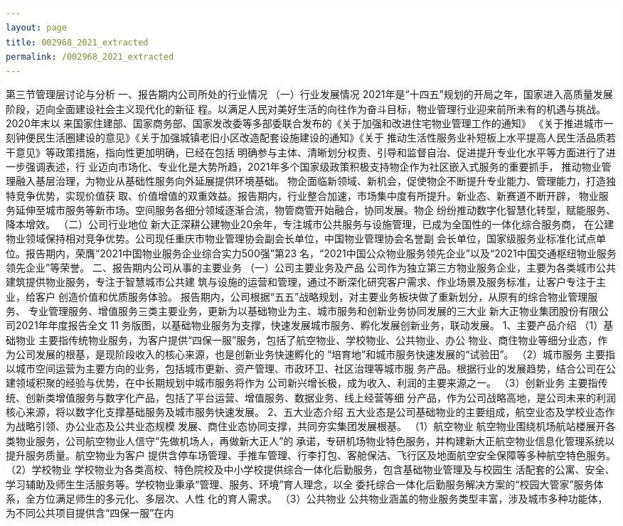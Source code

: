 ```yaml
---
layout: page
title: 002968_2021_extracted
permalink: /002968_2021_extracted
---
```


第三节管理层讨论与分析
一、报告期内公司所处的行业情况
（一）行业发展情况
2021年是“十四五”规划的开局之年，国家进入高质量发展阶段，迈向全面建设社会主义现代化的新征
程。以满足人民对美好生活的向往作为奋斗目标，物业管理行业迎来前所未有的机遇与挑战。2020年末以
来国家住建部、国家商务部、国家发改委等多部委联合发布的《关于加强和改进住宅物业管理工作的通知》
《关于推进城市一刻钟便民生活圈建设的意见》《关于加强城镇老旧小区改造配套设施建设的通知》《关于
推动生活性服务业补短板上水平提高人民生活品质若干意见》等政策措施，指向性更加明确，已经在包括
明确参与主体、清晰划分权责、引导和监督自治、促进提升专业化水平等方面进行了进一步强调表述，行
业迈向市场化、专业化是大势所趋，2021年多个国家级政策积极支持物企作为社区嵌入式服务的重要抓手，
推动物业管理融入基层治理，为物业从基础性服务向外延展提供环境基础。
物企面临新领域、新机会，促使物企不断提升专业能力、管理能力，打造独特竞争优势，实现价值获
取、价值增值的双重效益。报告期内，行业整合加速，市场集中度有所提升。新业态、新赛道不断开辟，
物业服务延伸至城市服务等新市场。空间服务各细分领域逐渐合流，物管商管开始融合，协同发展。物企
纷纷推动数字化智慧化转型，赋能服务、降本增效。
（二）公司行业地位
新大正深耕公建物业20余年，专注城市公共服务与设施管理，已成为全国性的一体化综合服务商，
在公建物业领域保持相对竞争优势。公司现任重庆市物业管理协会副会长单位，中国物业管理协会名誉副
会长单位，国家级服务业标准化试点单位。报告期内，荣膺“2021中国物业服务企业综合实力500强”第23
名，“2021中国公众物业服务领先企业”以及“2021中国交通枢纽物业服务领先企业”等荣誉。
二、报告期内公司从事的主要业务
（一）公司主要业务及产品
公司作为独立第三方物业服务企业，主要为各类城市公共建筑提供物业服务，专注于智慧城市公共建
筑与设施的运营和管理，通过不断深化研究客户需求、作业场景及服务标准，让客户专注于主业，给客户
创造价值和优质服务体验。
报告期内，公司根据“五五”战略规划，对主要业务板块做了重新划分，从原有的综合物业管理服务、
专业管理服务、增值服务三类主要业务，更新为以基础物业为主、城市服务和创新业务协同发展的三大业
新大正物业集团股份有限公司2021年年度报告全文
11
务版图，以基础物业服务为支撑，快速发展城市服务、孵化发展创新业务，联动发展。
1、主要产品介绍
（1）基础物业
主要指传统物业服务，为客户提供“四保一服”服务，包括了航空物业、学校物业、公共物业、办公
物业、商住物业等细分业态，作为公司发展的根基，是现阶段收入的核心来源，也是创新业务快速孵化的
“培育地”和城市服务快速发展的“试验田”。
（2）城市服务
主要指以城市空间运营为主要方向的业务，包括城市更新、资产管理、市政环卫、社区治理等城市服
务产品。根据行业的发展趋势，结合公司在公建领域积聚的经验与优势，在中长期规划中城市服务将作为
公司新兴增长极，成为收入、利润的主要来源之一。
（3）创新业务
主要指传统、创新类增值服务与数字化产品，包括了平台运营、增值服务、数据业务、线上经营等细
分产品，作为公司战略高地，是公司未来的利润核心来源，将以数字化支撑基础服务及城市服务快速发展。
2、五大业态介绍
五大业态是公司基础物业的主要组成，航空业态及学校业态作为战略引领、办公业态及公共业态规模
发展、商住业态协同支撑，共同夯实集团发展根基。
（1）航空物业
航空物业围绕机场航站楼展开各类物业服务，公司航空物业人信守“先做机场人，再做新大正人”的
承诺，专研机场物业特色服务，并构建新大正航空物业信息化管理系统以提升服务质量。航空物业为客户
提供含停车场管理、手推车管理、行李打包、客舱保洁、飞行区及地面航空安全保障等多种航空特色服务。
（2）学校物业
学校物业为各类高校、特色院校及中小学校提供综合一体化后勤服务，包含基础物业管理及与校园生
活配套的公寓、安全、学习辅助及师生生活服务等。学校物业秉承“管理、服务、环境”育人理念，以全
委托综合一体化后勤服务解决方案的“校园大管家”服务体系，全方位满足师生的多元化、多层次、人性
化的育人需求。
（3）公共物业
公共物业涵盖的物业服务类型丰富，涉及城市多种功能体，为不同公共项目提供含“四保一服”在内